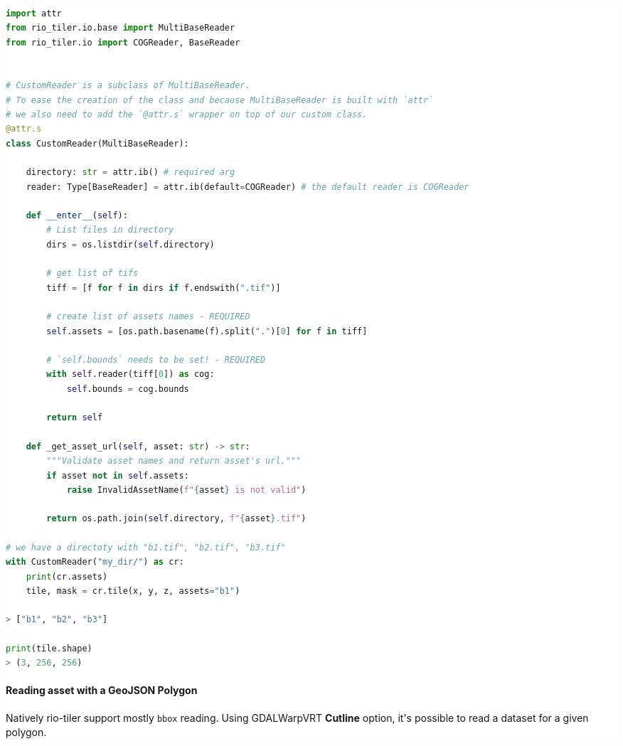 ```python
import attr
from rio_tiler.io.base import MultiBaseReader
from rio_tiler.io import COGReader, BaseReader


# CustomReader is a subclass of MultiBaseReader.
# To ease the creation of the class and because MultiBaseReader is built with `attr`
# we also need to add the `@attr.s` wrapper on top of our custom class.
@attr.s
class CustomReader(MultiBaseReader):

    directory: str = attr.ib() # required arg
    reader: Type[BaseReader] = attr.ib(default=COGReader) # the default reader is COGReader

    def __enter__(self):
        # List files in directory
        dirs = os.listdir(self.directory)

        # get list of tifs
        tiff = [f for f in dirs if f.endswith(".tif")]

        # create list of assets names - REQUIRED
        self.assets = [os.path.basename(f).split(".")[0] for f in tiff]

        # `self.bounds` needs to be set! - REQUIRED
        with self.reader(tiff[0]) as cog:
            self.bounds = cog.bounds

        return self

    def _get_asset_url(self, asset: str) -> str:
        """Validate asset names and return asset's url."""
        if asset not in self.assets:
            raise InvalidAssetName(f"{asset} is not valid")

        return os.path.join(self.directory, f"{asset}.tif")

# we have a directoty with "b1.tif", "b2.tif", "b3.tif"
with CustomReader("my_dir/") as cr:
    print(cr.assets)
    tile, mask = cr.tile(x, y, z, assets="b1")

> ["b1", "b2", "b3"]

print(tile.shape)
> (3, 256, 256)
```

#### Reading asset with a GeoJSON Polygon

Natively rio-tiler support mostly `bbox` reading. Using GDALWarpVRT **Cutline** option, it's possible to read a dataset for a given polygon.
